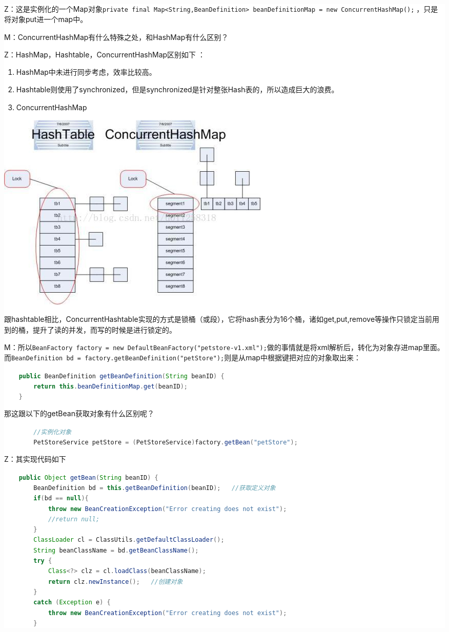 Z：这是实例化的一个Map对象``private final Map<String,BeanDefinition> beanDefinitionMap = new ConcurrentHashMap();``  ，只是将对象put进一个map中。

M：ConcurrentHashMap有什么特殊之处，和HashMap有什么区别？

Z：HashMap，Hashtable，ConcurrentHashMap区别如下 ：

1. HashMap中未进行同步考虑，效率比较高。

2. Hashtable则使用了synchronized，但是synchronized是针对整张Hash表的，所以造成巨大的浪费。
3. ConcurrentHashMap

![](../imgs/S02.jpg)  

跟hashtable相比，ConcurrentHashtable实现的方式是锁桶（或段），它将hash表分为16个桶，诸如get,put,remove等操作只锁定当前用到的桶，提升了读的并发，而写的时候是进行锁定的。  

M：所以``BeanFactory factory = new DefaultBeanFactory("petstore-v1.xml");``做的事情就是将xml解析后，转化为对象存进map里面。而``BeanDefinition bd = factory.getBeanDefinition("petStore");``则是从map中根据键把对应的对象取出来：

```java
	public BeanDefinition getBeanDefinition(String beanID) {
		return this.beanDefinitionMap.get(beanID);
	}
```

那这跟以下的getBean获取对象有什么区别呢？

```java
		//实例化对象
		PetStoreService petStore = (PetStoreService)factory.getBean("petStore");
```

Z：其实现代码如下

```java
	public Object getBean(String beanID) {
		BeanDefinition bd = this.getBeanDefinition(beanID);   //获取定义对象
		if(bd == null){
			throw new BeanCreationException("Error creating does not exist");
			//return null;
		}
		ClassLoader cl = ClassUtils.getDefaultClassLoader();
		String beanClassName = bd.getBeanClassName();
		try {
			Class<?> clz = cl.loadClass(beanClassName);
			return clz.newInstance();   //创建对象
		}
		catch (Exception e) {
			throw new BeanCreationException("Error creating does not exist");
		}
```